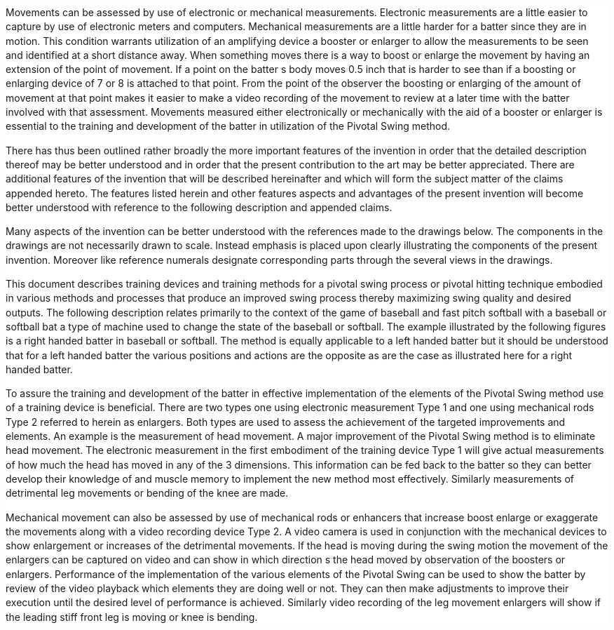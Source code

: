 Movements can be assessed by use of electronic or mechanical measurements. Electronic measurements are a little easier to capture by use of electronic meters and computers. Mechanical measurements are a little harder for a batter since they are in motion. This condition warrants utilization of an amplifying device a booster or enlarger to allow the measurements to be seen and identified at a short distance away. When something moves there is a way to boost or enlarge the movement by having an extension of the point of movement. If a point on the batter s body moves 0.5 inch that is harder to see than if a boosting or enlarging device of 7 or 8 is attached to that point. From the point of the observer the boosting or enlarging of the amount of movement at that point makes it easier to make a video recording of the movement to review at a later time with the batter involved with that assessment. Movements measured either electronically or mechanically with the aid of a booster or enlarger is essential to the training and development of the batter in utilization of the Pivotal Swing method.

There has thus been outlined rather broadly the more important features of the invention in order that the detailed description thereof may be better understood and in order that the present contribution to the art may be better appreciated. There are additional features of the invention that will be described hereinafter and which will form the subject matter of the claims appended hereto. The features listed herein and other features aspects and advantages of the present invention will become better understood with reference to the following description and appended claims.

Many aspects of the invention can be better understood with the references made to the drawings below. The components in the drawings are not necessarily drawn to scale. Instead emphasis is placed upon clearly illustrating the components of the present invention. Moreover like reference numerals designate corresponding parts through the several views in the drawings.

This document describes training devices and training methods for a pivotal swing process or pivotal hitting technique embodied in various methods and processes that produce an improved swing process thereby maximizing swing quality and desired outputs. The following description relates primarily to the context of the game of baseball and fast pitch softball with a baseball or softball bat a type of machine used to change the state of the baseball or softball. The example illustrated by the following figures is a right handed batter in baseball or softball. The method is equally applicable to a left handed batter but it should be understood that for a left handed batter the various positions and actions are the opposite as are the case as illustrated here for a right handed batter.

To assure the training and development of the batter in effective implementation of the elements of the Pivotal Swing method use of a training device is beneficial. There are two types one using electronic measurement Type 1 and one using mechanical rods Type 2 referred to herein as enlargers. Both types are used to assess the achievement of the targeted improvements and elements. An example is the measurement of head movement. A major improvement of the Pivotal Swing method is to eliminate head movement. The electronic measurement in the first embodiment of the training device Type 1 will give actual measurements of how much the head has moved in any of the 3 dimensions. This information can be fed back to the batter so they can better develop their knowledge of and muscle memory to implement the new method most effectively. Similarly measurements of detrimental leg movements or bending of the knee are made.

Mechanical movement can also be assessed by use of mechanical rods or enhancers that increase boost enlarge or exaggerate the movements along with a video recording device Type 2. A video camera is used in conjunction with the mechanical devices to show enlargement or increases of the detrimental movements. If the head is moving during the swing motion the movement of the enlargers can be captured on video and can show in which direction s the head moved by observation of the boosters or enlargers. Performance of the implementation of the various elements of the Pivotal Swing can be used to show the batter by review of the video playback which elements they are doing well or not. They can then make adjustments to improve their execution until the desired level of performance is achieved. Similarly video recording of the leg movement enlargers will show if the leading stiff front leg is moving or knee is bending.
